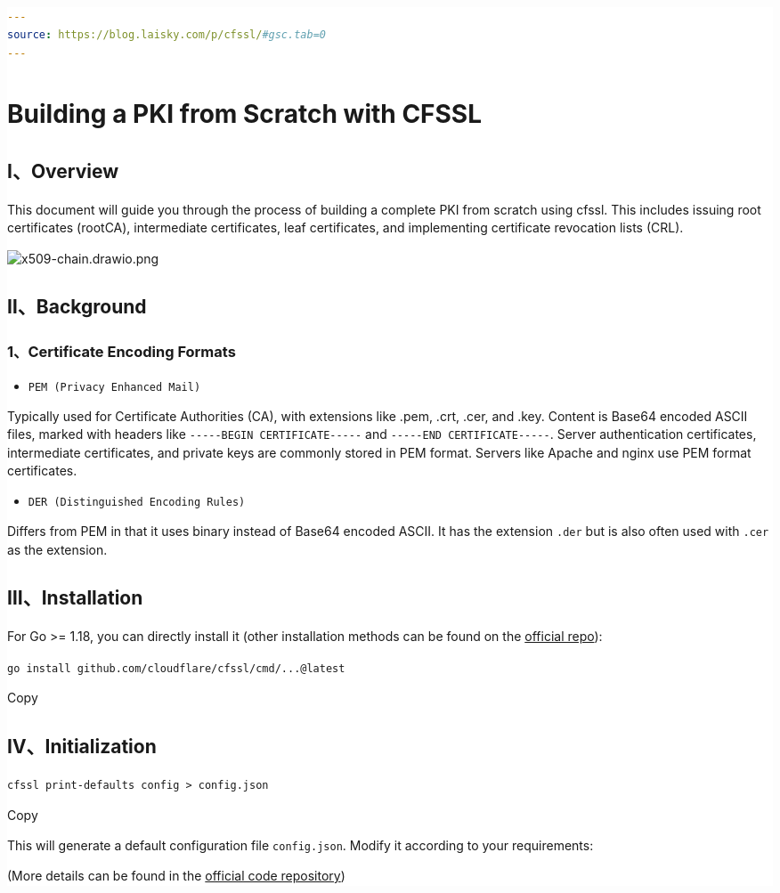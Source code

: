 ```yaml
---
source: https://blog.laisky.com/p/cfssl/#gsc.tab=0
---
```


Building a PKI from Scratch with CFSSL
======================================

Ⅰ、Overview
-----------

This document will guide you through the process of building a complete PKI from scratch using cfssl. This includes issuing root certificates (rootCA), intermediate certificates, leaf certificates, and implementing certificate revocation lists (CRL).

![x509-chain.drawio.png](https://s3.laisky.com/uploads/2022/09/x509-chain.drawio.png)

Ⅱ、Background
-------------

### 1、Certificate Encoding Formats

-   `PEM (Privacy Enhanced Mail)`

Typically used for Certificate Authorities (CA), with extensions like .pem, .crt, .cer, and .key. Content is Base64 encoded ASCII files, marked with headers like `-----BEGIN CERTIFICATE-----` and `-----END CERTIFICATE-----`. Server authentication certificates, intermediate certificates, and private keys are commonly stored in PEM format. Servers like Apache and nginx use PEM format certificates.

-   `DER (Distinguished Encoding Rules)`

Differs from PEM in that it uses binary instead of Base64 encoded ASCII. It has the extension `.der` but is also often used with `.cer` as the extension.

Ⅲ、Installation
---------------

For Go &gt;= 1.18, you can directly install it (other installation methods can be found on the [official repo](https://github.com/cloudflare/cfssl)):

    go install github.com/cloudflare/cfssl/cmd/...@latest

Copy

Ⅳ、Initialization
-----------------

    cfssl print-defaults config > config.json

Copy

This will generate a default configuration file `config.json`. Modify it according to your requirements:

(More details can be found in the [official code repository](https://github.com/cloudflare/cfssl/blob/bba3a2015ca4ad91f5b2c61c5876f0ecbfcb39bc/config/config.go#L77))
